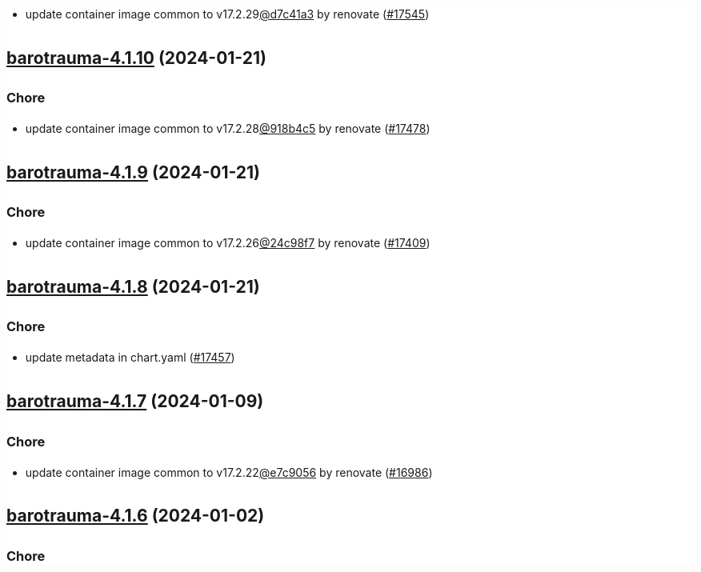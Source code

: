 

- update container image common to v17.2.29[@d7c41a3](https://github.com/d7c41a3) by renovate ([#17545](https://github.com/truecharts/charts/issues/17545))


## [barotrauma-4.1.10](https://github.com/truecharts/charts/compare/barotrauma-4.1.9...barotrauma-4.1.10) (2024-01-21)

### Chore



- update container image common to v17.2.28[@918b4c5](https://github.com/918b4c5) by renovate ([#17478](https://github.com/truecharts/charts/issues/17478))


## [barotrauma-4.1.9](https://github.com/truecharts/charts/compare/barotrauma-4.1.8...barotrauma-4.1.9) (2024-01-21)

### Chore



- update container image common to v17.2.26[@24c98f7](https://github.com/24c98f7) by renovate ([#17409](https://github.com/truecharts/charts/issues/17409))


## [barotrauma-4.1.8](https://github.com/truecharts/charts/compare/barotrauma-4.1.7...barotrauma-4.1.8) (2024-01-21)

### Chore



- update metadata in chart.yaml ([#17457](https://github.com/truecharts/charts/issues/17457))




## [barotrauma-4.1.7](https://github.com/truecharts/charts/compare/barotrauma-4.1.6...barotrauma-4.1.7) (2024-01-09)

### Chore



- update container image common to v17.2.22[@e7c9056](https://github.com/e7c9056) by renovate ([#16986](https://github.com/truecharts/charts/issues/16986))


## [barotrauma-4.1.6](https://github.com/truecharts/charts/compare/barotrauma-4.1.5...barotrauma-4.1.6) (2024-01-02)

### Chore
